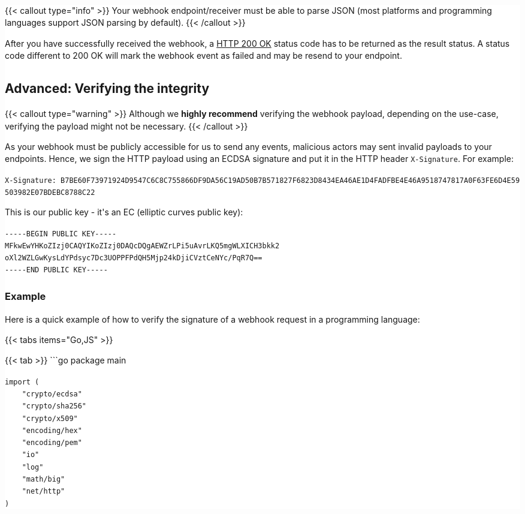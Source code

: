 
{{< callout type="info" >}}
  Your webhook endpoint/receiver must be able to parse JSON (most platforms and programming languages support JSON parsing by default).
{{< /callout >}}

After you have successfully received the webhook, a [HTTP 200 OK](https://developer.mozilla.org/de/docs/Web/HTTP/Status/200) status code has to be returned as the result status. A status code different to 200 OK will mark the webhook event as failed and may be resend to your endpoint.

## Advanced: Verifying the integrity

{{< callout type="warning" >}}
  Although we **highly recommend** verifying the webhook payload, depending on the use-case, verifying the payload might not be necessary.
{{< /callout >}}

As your webhook must be publicly accessible for us to send any events, malicious actors may sent invalid payloads to your endpoints. Hence, we sign the HTTP payload using an ECDSA signature and put it in the HTTP header `X-Signature`.
For example:

```
X-Signature: B7BE60F73971924D9547C6C8C755866DF9DA56C19AD50B7B571827F6823D8434EA46AE1D4FADFBE4E46A9518747817A0F63FE6D4E59503982E07BDEBC8788C22
```

This is our public key - it's an EC (elliptic curves public key):

```
-----BEGIN PUBLIC KEY-----
MFkwEwYHKoZIzj0CAQYIKoZIzj0DAQcDQgAEWZrLPi5uAvrLKQ5mgWLXICH3bkk2
oXl2WZLGwKysLdYPdsyc7Dc3UOPPFPdQH5Mjp24kDjiCVztCeNYc/PqR7Q==
-----END PUBLIC KEY-----
```

### Example

Here is a quick example of how to verify the signature of a webhook request in a programming language:

{{< tabs items="Go,JS" >}}

  {{< tab >}}
    ```go
    package main

    import (
        "crypto/ecdsa"
        "crypto/sha256"
        "crypto/x509"
        "encoding/hex"
        "encoding/pem"
        "io"
        "log"
        "math/big"
        "net/http"
    )
